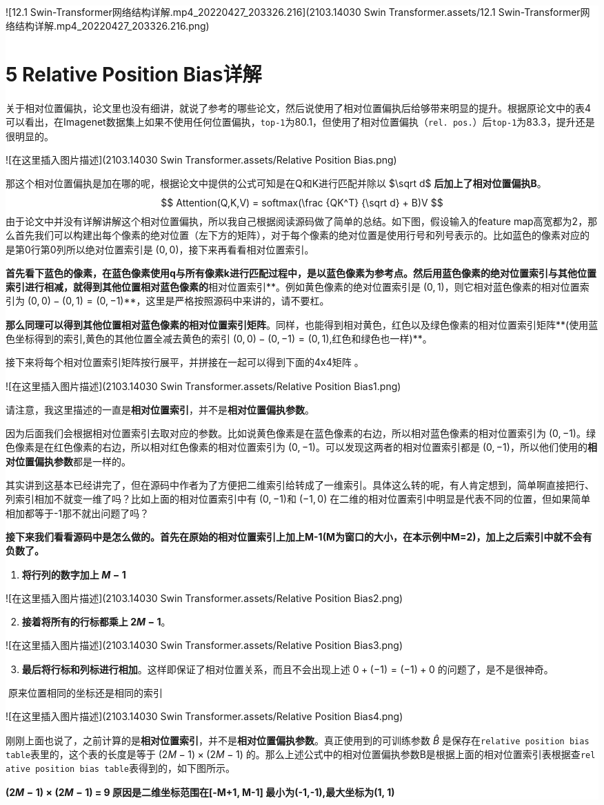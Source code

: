 ![12.1 Swin-Transformer网络结构详解.mp4_20220427_203326.216](2103.14030 Swin Transformer.assets/12.1 Swin-Transformer网络结构详解.mp4_20220427_203326.216.png)

# 5 Relative Position Bias详解

关于相对位置偏执，论文里也没有细讲，就说了参考的哪些论文，然后说使用了相对位置偏执后给够带来明显的提升。根据原论文中的表4可以看出，在Imagenet数据集上如果不使用任何位置偏执，`top-1`为80.1，但使用了相对位置偏执（`rel. pos.`）后`top-1`为83.3，提升还是很明显的。

![在这里插入图片描述](2103.14030 Swin Transformer.assets/Relative Position Bias.png)

那这个相对位置偏执是加在哪的呢，根据论文中提供的公式可知是在Q和K进行匹配并除以 $\sqrt d$ **后加上了相对位置偏执B**。
$$
Attention(Q,K,V) = softmax(\frac {QK^T} {\sqrt d} + B)V
$$
由于论文中并没有详解讲解这个相对位置偏执，所以我自己根据阅读源码做了简单的总结。如下图，假设输入的feature map高宽都为2，那么首先我们可以构建出每个像素的绝对位置（左下方的矩阵），对于每个像素的绝对位置是使用行号和列号表示的。比如蓝色的像素对应的是第0行第0列所以绝对位置索引是 $(0,0)$，接下来再看看相对位置索引。

**首先看下蓝色的像素，在蓝色像素使用q与所有像素k进行匹配过程中，是以蓝色像素为参考点。然后用蓝色像素的绝对位置索引与其他位置索引进行相减，就得到其他位置相对蓝色像素的**相对位置索引**。例如黄色像素的绝对位置索引是 $(0,1)$，则它相对蓝色像素的相对位置索引为 $(0, 0) - (0, 1)=(0, -1)$**，这里是严格按照源码中来讲的，请不要杠。

**那么同理可以得到其他位置相对蓝色像素的相对位置索引矩阵**。同样，也能得到相对黄色，红色以及绿色像素的相对位置索引矩阵**(使用蓝色坐标得到的索引,黄色的其他位置全减去黄色的索引 $(0, 0) - (0, -1)=(0, 1)$,红色和绿色也一样)**。

接下来将每个相对位置索引矩阵按行展平，并拼接在一起可以得到下面的4x4矩阵 。

![在这里插入图片描述](2103.14030 Swin Transformer.assets/Relative Position Bias1.png)

请注意，我这里描述的一直是**相对位置索引**，并不是**相对位置偏执参数**。

因为后面我们会根据相对位置索引去取对应的参数。比如说黄色像素是在蓝色像素的右边，所以相对蓝色像素的相对位置索引为 $(0, -1)$。绿色像素是在红色像素的右边，所以相对红色像素的相对位置索引为 $(0, -1)$。可以发现这两者的相对位置索引都是 $(0, -1)$，所以他们使用的**相对位置偏执参数**都是一样的。

其实讲到这基本已经讲完了，但在源码中作者为了方便把二维索引给转成了一维索引。具体这么转的呢，有人肯定想到，简单啊直接把行、列索引相加不就变一维了吗？比如上面的相对位置索引中有 $(0, -1)$和 $(-1,0)$ 在二维的相对位置索引中明显是代表不同的位置，但如果简单相加都等于-1那不就出问题了吗？

**接下来我们看看源码中是怎么做的。首先在原始的相对位置索引上加上M-1(M为窗口的大小，在本示例中M=2)，加上之后索引中就不会有负数了。**

1. **将行列的数字加上 $M-1$**

![在这里插入图片描述](2103.14030 Swin Transformer.assets/Relative Position Bias2.png)

2. **接着将所有的行标都乘上 $2M-1$**。

![在这里插入图片描述](2103.14030 Swin Transformer.assets/Relative Position Bias3.png)

3. **最后将行标和列标进行相加**。这样即保证了相对位置关系，而且不会出现上述  $0+(-1)=(-1)+0$ 的问题了，是不是很神奇。

​	原来位置相同的坐标还是相同的索引

![在这里插入图片描述](2103.14030 Swin Transformer.assets/Relative Position Bias4.png)

刚刚上面也说了，之前计算的是**相对位置索引**，并不是**相对位置偏执参数**。真正使用到的可训练参数 $\hat{B}$ 是保存在`relative position bias table`表里的，这个表的长度是等于 $(2M-1) \times (2M-1)$ 的。那么上述公式中的相对位置偏执参数B是根据上面的相对位置索引表根据查`relative position bias table`表得到的，如下图所示。

**$(2M-1) \times (2M-1)$ = 9 原因是二维坐标范围在[-M+1, M-1] 最小为(-1,-1),最大坐标为(1, 1)**
